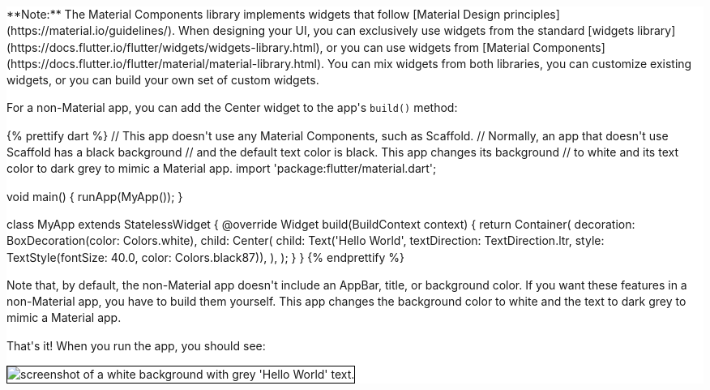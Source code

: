 <aside class="alert alert-info" markdown="1">
**Note:**
The Material Components library implements widgets that follow
[Material Design principles](https://material.io/guidelines/).
When designing your UI, you can exclusively use widgets from the standard
[widgets library](https://docs.flutter.io/flutter/widgets/widgets-library.html),
or you can use widgets from [Material Components](https://docs.flutter.io/flutter/material/material-library.html).
You can mix widgets from both libraries,
you can customize existing widgets,
or you can build your own set of custom widgets.
</aside>

For a non-Material app, you can add the Center widget to the app's `build()`
method:



{% prettify dart %}
// This app doesn't use any Material Components, such as Scaffold.
// Normally, an app that doesn't use Scaffold has a black background
// and the default text color is black. This app changes its background
// to white and its text color to dark grey to mimic a Material app.
import 'package:flutter/material.dart';

void main() {
  runApp(MyApp());
}

class MyApp extends StatelessWidget {
  @override
  Widget build(BuildContext context) {
    return Container(
      decoration: BoxDecoration(color: Colors.white),
      child: Center(
        child: Text('Hello World',
            textDirection: TextDirection.ltr,
            style: TextStyle(fontSize: 40.0, color: Colors.black87)),
      ),
    );
  }
}
{% endprettify %}

Note that, by default, the non-Material app doesn't include an AppBar, title,
or background color. If you want these features in a non-Material app,
you have to build them yourself. This app changes the background color to
white and the text to dark grey to mimic a Material app.

</li>

</ol>

That's it! When you run the app, you should see:

<img src="/tutorials/layout/images/hello-world.png" style="border:1px solid black" alt="screenshot of a white background with grey 'Hello World' text.">
